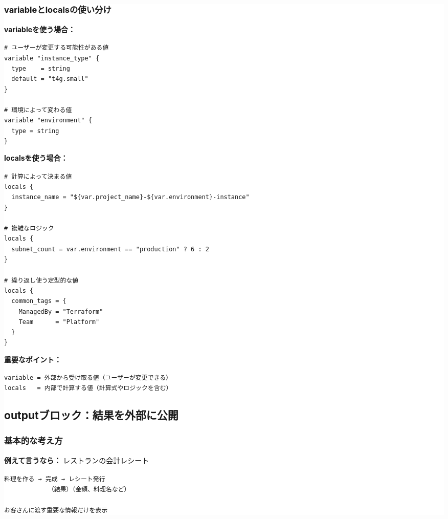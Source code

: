 ### variableとlocalsの使い分け

**variableを使う場合：**

```hcl
# ユーザーが変更する可能性がある値
variable "instance_type" {
  type    = string
  default = "t4g.small"
}

# 環境によって変わる値
variable "environment" {
  type = string
}
```

**localsを使う場合：**

```hcl
# 計算によって決まる値
locals {
  instance_name = "${var.project_name}-${var.environment}-instance"
}

# 複雑なロジック
locals {
  subnet_count = var.environment == "production" ? 6 : 2
}

# 繰り返し使う定型的な値
locals {
  common_tags = {
    ManagedBy = "Terraform"
    Team      = "Platform"
  }
}
```

**重要なポイント：**

```
variable = 外部から受け取る値（ユーザーが変更できる）
locals   = 内部で計算する値（計算式やロジックを含む）
```

## outputブロック：結果を外部に公開

### 基本的な考え方

**例えて言うなら：** レストランの会計レシート

```
料理を作る → 完成 → レシート発行
            （結果）（金額、料理名など）

お客さんに渡す重要な情報だけを表示
```
